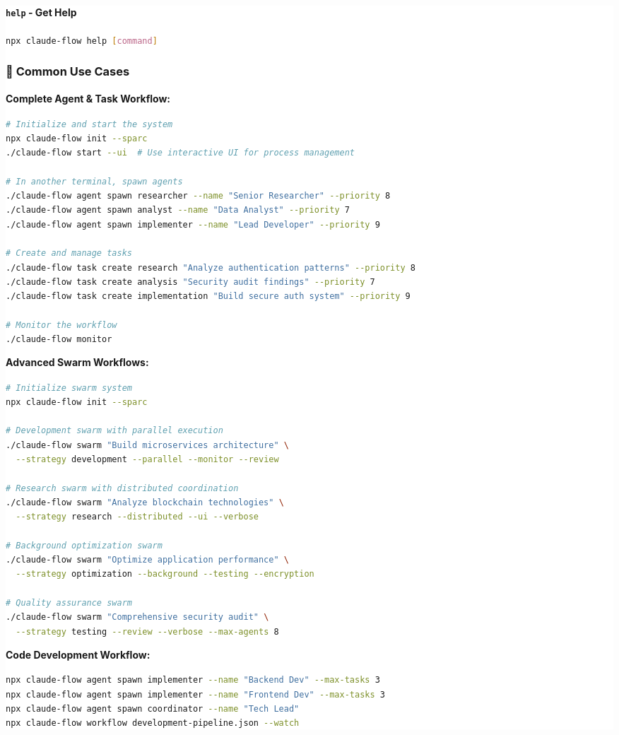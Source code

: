 #### `help` - Get Help
```bash
npx claude-flow help [command]
```

### 🎯 **Common Use Cases**

**Complete Agent & Task Workflow:**
```bash
# Initialize and start the system
npx claude-flow init --sparc
./claude-flow start --ui  # Use interactive UI for process management

# In another terminal, spawn agents
./claude-flow agent spawn researcher --name "Senior Researcher" --priority 8
./claude-flow agent spawn analyst --name "Data Analyst" --priority 7
./claude-flow agent spawn implementer --name "Lead Developer" --priority 9

# Create and manage tasks
./claude-flow task create research "Analyze authentication patterns" --priority 8
./claude-flow task create analysis "Security audit findings" --priority 7
./claude-flow task create implementation "Build secure auth system" --priority 9

# Monitor the workflow
./claude-flow monitor
```

**Advanced Swarm Workflows:**
```bash
# Initialize swarm system
npx claude-flow init --sparc

# Development swarm with parallel execution
./claude-flow swarm "Build microservices architecture" \
  --strategy development --parallel --monitor --review

# Research swarm with distributed coordination
./claude-flow swarm "Analyze blockchain technologies" \
  --strategy research --distributed --ui --verbose

# Background optimization swarm
./claude-flow swarm "Optimize application performance" \
  --strategy optimization --background --testing --encryption

# Quality assurance swarm
./claude-flow swarm "Comprehensive security audit" \
  --strategy testing --review --verbose --max-agents 8
```

**Code Development Workflow:**
```bash
npx claude-flow agent spawn implementer --name "Backend Dev" --max-tasks 3
npx claude-flow agent spawn implementer --name "Frontend Dev" --max-tasks 3
npx claude-flow agent spawn coordinator --name "Tech Lead"
npx claude-flow workflow development-pipeline.json --watch
```
